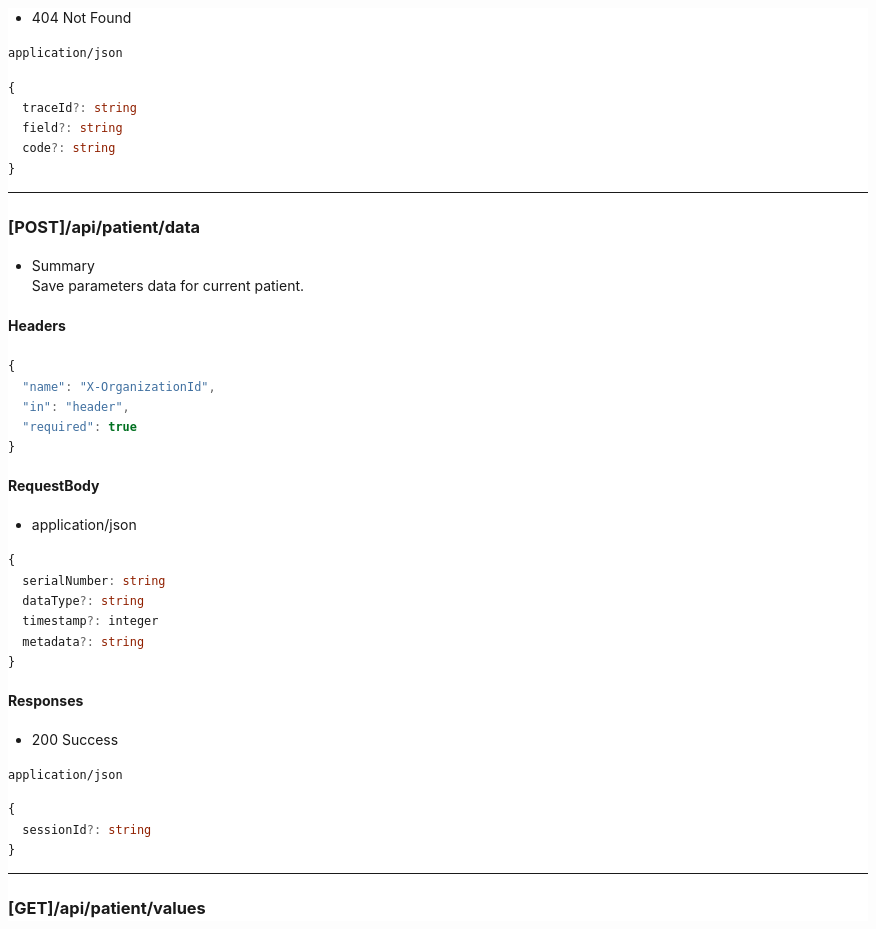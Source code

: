 - 404 Not Found

`application/json`

```ts
{
  traceId?: string
  field?: string
  code?: string
}
```

***

### [POST]/api/patient/data

- Summary  
Save parameters data for current patient.

#### Headers

```ts
{
  "name": "X-OrganizationId",
  "in": "header",
  "required": true
}
```

#### RequestBody

- application/json

```ts
{
  serialNumber: string
  dataType?: string
  timestamp?: integer
  metadata?: string
}
```

#### Responses

- 200 Success

`application/json`

```ts
{
  sessionId?: string
}
```

***

### [GET]/api/patient/values
